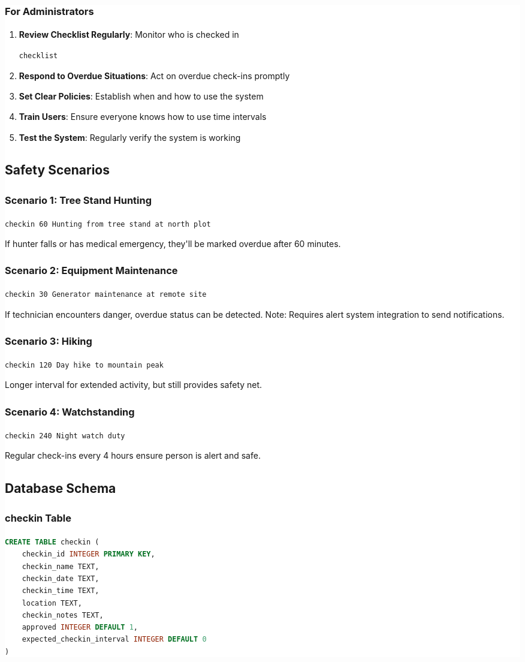 ### For Administrators

1. **Review Checklist Regularly**: Monitor who is checked in
   ```
   checklist
   ```

2. **Respond to Overdue Situations**: Act on overdue check-ins promptly

3. **Set Clear Policies**: Establish when and how to use the system

4. **Train Users**: Ensure everyone knows how to use time intervals

5. **Test the System**: Regularly verify the system is working

## Safety Scenarios

### Scenario 1: Tree Stand Hunting
```
checkin 60 Hunting from tree stand at north plot
```
If hunter falls or has medical emergency, they'll be marked overdue after 60 minutes.

### Scenario 2: Equipment Maintenance
```
checkin 30 Generator maintenance at remote site
```
If technician encounters danger, overdue status can be detected. Note: Requires alert system integration to send notifications.

### Scenario 3: Hiking
```
checkin 120 Day hike to mountain peak
```
Longer interval for extended activity, but still provides safety net.

### Scenario 4: Watchstanding
```
checkin 240 Night watch duty
```
Regular check-ins every 4 hours ensure person is alert and safe.

## Database Schema

### checkin Table
```sql
CREATE TABLE checkin (
    checkin_id INTEGER PRIMARY KEY,
    checkin_name TEXT,
    checkin_date TEXT,
    checkin_time TEXT,
    location TEXT,
    checkin_notes TEXT,
    approved INTEGER DEFAULT 1,
    expected_checkin_interval INTEGER DEFAULT 0
)
```
